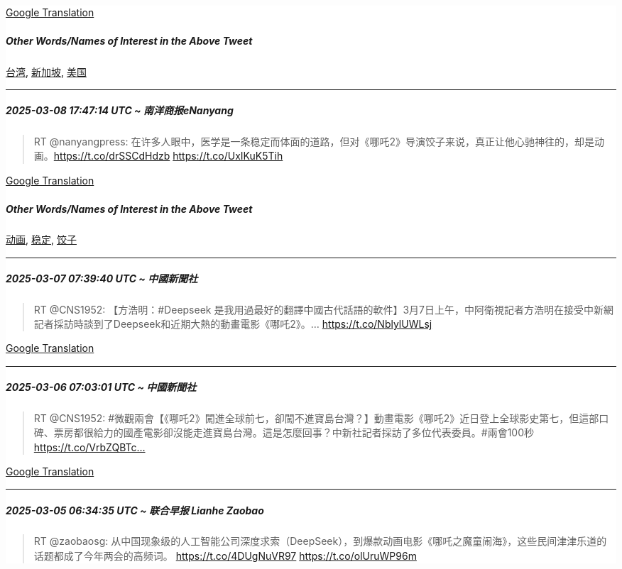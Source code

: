 [Google Translation](https://translate.google.com/?hi=en&tab=TT&sl=zh-CN&tl=en&op=translate&text=RT+%40szygls%3A+%E5%93%AA%E5%90%922%EF%BC%8C%E4%BB%8E%E7%BE%8E%E5%9B%BD%E5%88%B0%E6%96%B0%E5%8A%A0%E5%9D%A1%EF%BC%8C%E9%83%BD%E8%AF%B4%E5%A5%BD%E7%9C%8B%E3%80%82%E5%8F%AA%E6%9C%89%E5%8F%B0%E6%B9%BE%E7%9C%81%E7%9A%84%E4%BA%BA%EF%BC%8C%E9%85%B8%E6%BA%9C%E6%BA%9C%E7%9A%84%E3%80%82+https%3A%2F%2Ft.co%2FFygv9DOQ7L)
##### Other Words/Names of Interest in the Above Tweet
[台湾](台湾.md), [新加坡](新加坡.md), [美国](美国.md)
___
##### 2025-03-08 17:47:14 UTC ~ 南洋商报eNanyang
> RT @nanyangpress: 在许多人眼中，医学是一条稳定而体面的道路，但对《哪吒2》导演饺子来说，真正让他心驰神往的，却是动画。https://t.co/drSSCdHdzb https://t.co/UxIKuK5Tih

[Google Translation](https://translate.google.com/?hi=en&tab=TT&sl=zh-CN&tl=en&op=translate&text=RT+%40nanyangpress%3A+%E5%9C%A8%E8%AE%B8%E5%A4%9A%E4%BA%BA%E7%9C%BC%E4%B8%AD%EF%BC%8C%E5%8C%BB%E5%AD%A6%E6%98%AF%E4%B8%80%E6%9D%A1%E7%A8%B3%E5%AE%9A%E8%80%8C%E4%BD%93%E9%9D%A2%E7%9A%84%E9%81%93%E8%B7%AF%EF%BC%8C%E4%BD%86%E5%AF%B9%E3%80%8A%E5%93%AA%E5%90%922%E3%80%8B%E5%AF%BC%E6%BC%94%E9%A5%BA%E5%AD%90%E6%9D%A5%E8%AF%B4%EF%BC%8C%E7%9C%9F%E6%AD%A3%E8%AE%A9%E4%BB%96%E5%BF%83%E9%A9%B0%E7%A5%9E%E5%BE%80%E7%9A%84%EF%BC%8C%E5%8D%B4%E6%98%AF%E5%8A%A8%E7%94%BB%E3%80%82https%3A%2F%2Ft.co%2FdrSSCdHdzb+https%3A%2F%2Ft.co%2FUxIKuK5Tih)
##### Other Words/Names of Interest in the Above Tweet
[动画](动画.md), [稳定](稳定.md), [饺子](饺子.md)
___
##### 2025-03-07 07:39:40 UTC ~ 中國新聞社
> RT @CNS1952: 【方浩明：#Deepseek 是我用過最好的翻譯中國古代話語的軟件】3月7日上午，中阿衛視記者方浩明在接受中新網記者採訪時談到了Deepseek和近期大熱的動畫電影《哪吒2》。… https://t.co/NblylUWLsj

[Google Translation](https://translate.google.com/?hi=en&tab=TT&sl=zh-CN&tl=en&op=translate&text=RT+%40CNS1952%3A+%E3%80%90%E6%96%B9%E6%B5%A9%E6%98%8E%EF%BC%9A%23Deepseek+%E6%98%AF%E6%88%91%E7%94%A8%E9%81%8E%E6%9C%80%E5%A5%BD%E7%9A%84%E7%BF%BB%E8%AD%AF%E4%B8%AD%E5%9C%8B%E5%8F%A4%E4%BB%A3%E8%A9%B1%E8%AA%9E%E7%9A%84%E8%BB%9F%E4%BB%B6%E3%80%913%E6%9C%887%E6%97%A5%E4%B8%8A%E5%8D%88%EF%BC%8C%E4%B8%AD%E9%98%BF%E8%A1%9B%E8%A6%96%E8%A8%98%E8%80%85%E6%96%B9%E6%B5%A9%E6%98%8E%E5%9C%A8%E6%8E%A5%E5%8F%97%E4%B8%AD%E6%96%B0%E7%B6%B2%E8%A8%98%E8%80%85%E6%8E%A1%E8%A8%AA%E6%99%82%E8%AB%87%E5%88%B0%E4%BA%86Deepseek%E5%92%8C%E8%BF%91%E6%9C%9F%E5%A4%A7%E7%86%B1%E7%9A%84%E5%8B%95%E7%95%AB%E9%9B%BB%E5%BD%B1%E3%80%8A%E5%93%AA%E5%90%922%E3%80%8B%E3%80%82%E2%80%A6+https%3A%2F%2Ft.co%2FNblylUWLsj)
___
##### 2025-03-06 07:03:01 UTC ~ 中國新聞社
> RT @CNS1952: #微觀兩會【《哪吒2》闖進全球前七，卻闖不進寶島台灣？】動畫電影《哪吒2》近日登上全球影史第七，但這部口碑、票房都很給力的國產電影卻沒能走進寶島台灣。這是怎麼回事？中新社記者採訪了多位代表委員。#兩會100秒 https://t.co/VrbZQBTc…

[Google Translation](https://translate.google.com/?hi=en&tab=TT&sl=zh-CN&tl=en&op=translate&text=RT+%40CNS1952%3A+%23%E5%BE%AE%E8%A7%80%E5%85%A9%E6%9C%83%E3%80%90%E3%80%8A%E5%93%AA%E5%90%922%E3%80%8B%E9%97%96%E9%80%B2%E5%85%A8%E7%90%83%E5%89%8D%E4%B8%83%EF%BC%8C%E5%8D%BB%E9%97%96%E4%B8%8D%E9%80%B2%E5%AF%B6%E5%B3%B6%E5%8F%B0%E7%81%A3%EF%BC%9F%E3%80%91%E5%8B%95%E7%95%AB%E9%9B%BB%E5%BD%B1%E3%80%8A%E5%93%AA%E5%90%922%E3%80%8B%E8%BF%91%E6%97%A5%E7%99%BB%E4%B8%8A%E5%85%A8%E7%90%83%E5%BD%B1%E5%8F%B2%E7%AC%AC%E4%B8%83%EF%BC%8C%E4%BD%86%E9%80%99%E9%83%A8%E5%8F%A3%E7%A2%91%E3%80%81%E7%A5%A8%E6%88%BF%E9%83%BD%E5%BE%88%E7%B5%A6%E5%8A%9B%E7%9A%84%E5%9C%8B%E7%94%A2%E9%9B%BB%E5%BD%B1%E5%8D%BB%E6%B2%92%E8%83%BD%E8%B5%B0%E9%80%B2%E5%AF%B6%E5%B3%B6%E5%8F%B0%E7%81%A3%E3%80%82%E9%80%99%E6%98%AF%E6%80%8E%E9%BA%BC%E5%9B%9E%E4%BA%8B%EF%BC%9F%E4%B8%AD%E6%96%B0%E7%A4%BE%E8%A8%98%E8%80%85%E6%8E%A1%E8%A8%AA%E4%BA%86%E5%A4%9A%E4%BD%8D%E4%BB%A3%E8%A1%A8%E5%A7%94%E5%93%A1%E3%80%82%23%E5%85%A9%E6%9C%83100%E7%A7%92+https%3A%2F%2Ft.co%2FVrbZQBTc%E2%80%A6)
___
##### 2025-03-05 06:34:35 UTC ~ 联合早报 Lianhe Zaobao
> RT @zaobaosg: 从中国现象级的人工智能公司深度求索（DeepSeek），到爆款动画电影《哪吒之魔童闹海》，这些民间津津乐道的话题都成了今年两会的高频词。 https://t.co/4DUgNuVR97 https://t.co/olUruWP96m
